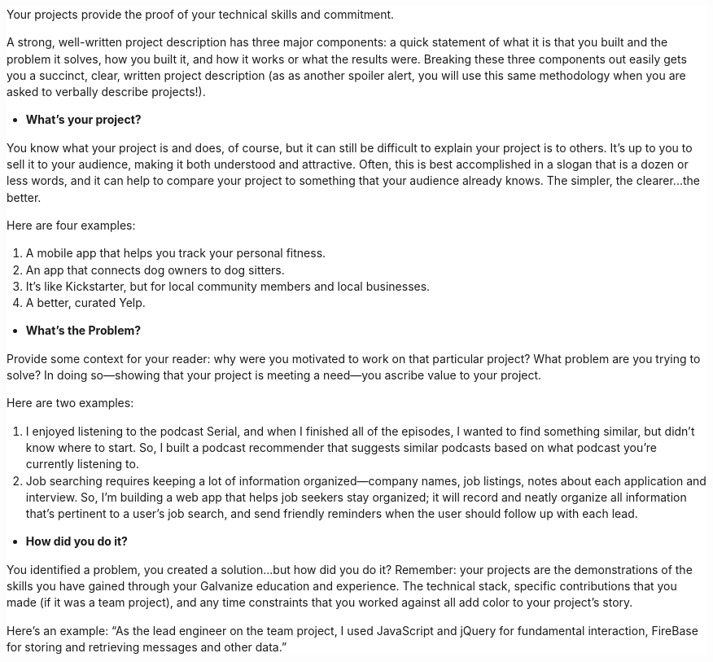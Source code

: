 Your projects provide the proof of your technical skills and commitment. 

A strong, well-written project description has three major components: a quick statement of what it is that you built and the problem it solves, how you built it, and how it works or what the results were. Breaking these three components out easily gets you a succinct, clear, written project description (as as another spoiler alert, you will use this same methodology when you are asked to verbally describe projects!).

* **What’s your project?**

You know what your project is and does, of course, but it can still be difficult to explain your project is to others. It’s up to you to sell it to your audience, making it both understood and attractive. Often, this is best accomplished in a slogan that is a dozen or less words, and it can help to compare your project to something that your audience already knows. The simpler, the clearer...the better.

Here are four examples: 

1. A mobile app that helps you track your personal fitness.
1. An app that connects dog owners to dog sitters.
1. It’s like Kickstarter, but for local community members and local businesses.
1. A better, curated Yelp.

* **What’s the Problem?**

Provide some context for your reader: why were you motivated to work on that particular project? What problem are you trying to solve? In doing so—showing that your project is meeting a need—you ascribe value to your project.

Here are two examples: 

1. I enjoyed listening to the podcast Serial, and when I finished all of the episodes, I wanted to find something similar, but didn’t know where to start. So, I built a podcast recommender that suggests similar podcasts based on what podcast you’re currently listening to.
1. Job searching requires keeping a lot of information organized—company names, job listings, notes about each application and interview. So, I’m building a web app that helps job seekers stay organized; it will record and neatly organize all information that’s pertinent to a user’s job search, and send friendly reminders when the user should follow up with each lead.

* **How did you do it?**

You identified a problem, you created a solution...but how did you do it? Remember: your projects are the demonstrations of the skills you have gained through your Galvanize education and experience. The technical stack, specific contributions that you made (if it was a team project), and any time constraints that you worked against all add color to your project’s story. 

Here’s an example: “As the lead engineer on the team project, I used JavaScript and jQuery for fundamental interaction, FireBase for storing and retrieving messages and other data.”
